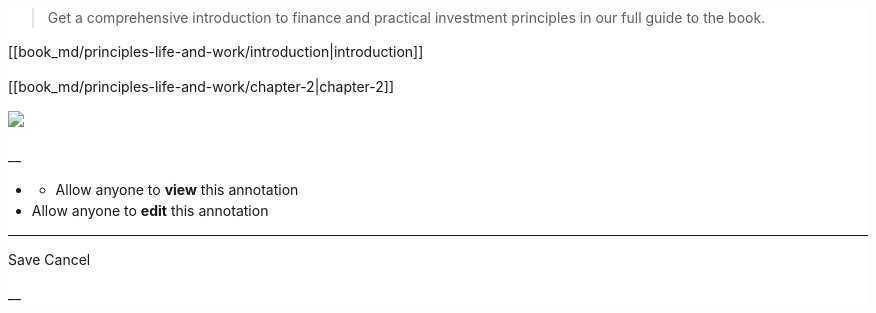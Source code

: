 > 
> Get a comprehensive introduction to finance and practical investment principles in our full guide to the book.

[[book_md/principles-life-and-work/introduction|introduction]]

[[book_md/principles-life-and-work/chapter-2|chapter-2]]

![](https://bat.bing.com/action/0?ti=56018282&Ver=2&mid=eb280c76-bfa1-45ec-80aa-2b9844433fd6&sid=f30c5e70639211ee87d33f0876d93783&vid=f30c9700639211eeb3a75d830392c94f&vids=0&msclkid=N&pi=0&lg=en-US&sw=800&sh=600&sc=24&nwd=1&tl=Shortform%20%7C%20Book&p=https%3A%2F%2Fwww.shortform.com%2Fapp%2Fbook%2Fprinciples-life-and-work%2Fpart-1&r=&lt=502&evt=pageLoad&sv=1&rn=385179)

__

  *   * Allow anyone to **view** this annotation
  * Allow anyone to **edit** this annotation



* * *

Save Cancel

__




